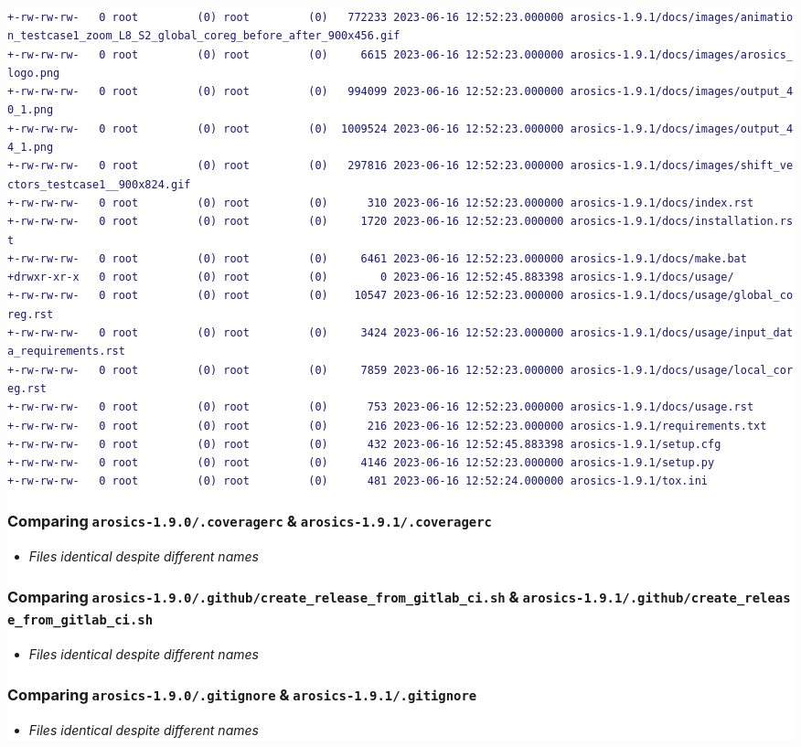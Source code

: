 ```diff
+-rw-rw-rw-   0 root         (0) root         (0)   772233 2023-06-16 12:52:23.000000 arosics-1.9.1/docs/images/animation_testcase1_zoom_L8_S2_global_coreg_before_after_900x456.gif
+-rw-rw-rw-   0 root         (0) root         (0)     6615 2023-06-16 12:52:23.000000 arosics-1.9.1/docs/images/arosics_logo.png
+-rw-rw-rw-   0 root         (0) root         (0)   994099 2023-06-16 12:52:23.000000 arosics-1.9.1/docs/images/output_40_1.png
+-rw-rw-rw-   0 root         (0) root         (0)  1009524 2023-06-16 12:52:23.000000 arosics-1.9.1/docs/images/output_44_1.png
+-rw-rw-rw-   0 root         (0) root         (0)   297816 2023-06-16 12:52:23.000000 arosics-1.9.1/docs/images/shift_vectors_testcase1__900x824.gif
+-rw-rw-rw-   0 root         (0) root         (0)      310 2023-06-16 12:52:23.000000 arosics-1.9.1/docs/index.rst
+-rw-rw-rw-   0 root         (0) root         (0)     1720 2023-06-16 12:52:23.000000 arosics-1.9.1/docs/installation.rst
+-rw-rw-rw-   0 root         (0) root         (0)     6461 2023-06-16 12:52:23.000000 arosics-1.9.1/docs/make.bat
+drwxr-xr-x   0 root         (0) root         (0)        0 2023-06-16 12:52:45.883398 arosics-1.9.1/docs/usage/
+-rw-rw-rw-   0 root         (0) root         (0)    10547 2023-06-16 12:52:23.000000 arosics-1.9.1/docs/usage/global_coreg.rst
+-rw-rw-rw-   0 root         (0) root         (0)     3424 2023-06-16 12:52:23.000000 arosics-1.9.1/docs/usage/input_data_requirements.rst
+-rw-rw-rw-   0 root         (0) root         (0)     7859 2023-06-16 12:52:23.000000 arosics-1.9.1/docs/usage/local_coreg.rst
+-rw-rw-rw-   0 root         (0) root         (0)      753 2023-06-16 12:52:23.000000 arosics-1.9.1/docs/usage.rst
+-rw-rw-rw-   0 root         (0) root         (0)      216 2023-06-16 12:52:23.000000 arosics-1.9.1/requirements.txt
+-rw-rw-rw-   0 root         (0) root         (0)      432 2023-06-16 12:52:45.883398 arosics-1.9.1/setup.cfg
+-rw-rw-rw-   0 root         (0) root         (0)     4146 2023-06-16 12:52:23.000000 arosics-1.9.1/setup.py
+-rw-rw-rw-   0 root         (0) root         (0)      481 2023-06-16 12:52:24.000000 arosics-1.9.1/tox.ini
```

### Comparing `arosics-1.9.0/.coveragerc` & `arosics-1.9.1/.coveragerc`

 * *Files identical despite different names*

### Comparing `arosics-1.9.0/.github/create_release_from_gitlab_ci.sh` & `arosics-1.9.1/.github/create_release_from_gitlab_ci.sh`

 * *Files identical despite different names*

### Comparing `arosics-1.9.0/.gitignore` & `arosics-1.9.1/.gitignore`

 * *Files identical despite different names*
